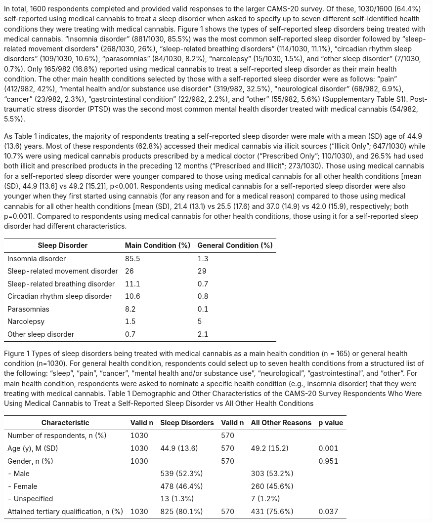 In total, 1600 respondents completed and provided valid responses to the larger CAMS-20 survey. Of these, 1030/1600 (64.4%) self-reported using medical cannabis to treat a sleep disorder when asked to specify up to seven different self-identified health conditions they were treating with medical cannabis. Figure 1 shows the types of self-reported sleep disorders being treated with medical cannabis. “Insomnia disorder” (881/1030, 85.5%) was the most common self-reported sleep disorder followed by “sleep-related movement disorders” (268/1030, 26%), “sleep-related breathing disorders” (114/1030, 11.1%), “circadian rhythm sleep disorders” (109/1030, 10.6%), “parasomnias” (84/1030, 8.2%), “narcolepsy” (15/1030, 1.5%), and “other sleep disorder” (7/1030, 0.7%). Only 165/982 (16.8%) reported using medical cannabis to treat a self-reported sleep disorder as their main health condition. The other main health conditions selected by those with a self-reported sleep disorder were as follows: “pain” (412/982, 42%), “mental health and/or substance use disorder” (319/982, 32.5%), “neurological disorder” (68/982, 6.9%), “cancer” (23/982, 2.3%), “gastrointestinal condition” (22/982, 2.2%), and “other” (55/982, 5.6%) (Supplementary Table S1). Post-traumatic stress disorder (PTSD) was the second most common mental health disorder treated with medical cannabis (54/982, 5.5%).

As Table 1 indicates, the majority of respondents treating a self-reported sleep disorder were male with a mean (SD) age of 44.9 (13.6) years. Most of these respondents (62.8%) accessed their medical cannabis via illicit sources (“Illicit Only”; 647/1030) while 10.7% were using medical cannabis products prescribed by a medical doctor (“Prescribed Only”; 110/1030), and 26.5% had used both illicit and prescribed products in the preceding 12 months (“Prescribed and Illicit”; 273/1030). Those using medical cannabis for a self-reported sleep disorder were younger compared to those using medical cannabis for all other health conditions [mean (SD), 44.9 [13.6] vs 49.2 [15.2]], p<0.001. Respondents using medical cannabis for a self-reported sleep disorder were also younger when they first started using cannabis (for any reason and for a medical reason) compared to those using medical cannabis for all other health conditions [mean (SD), 21.4 (13.1) vs 25.5 (17.6) and 37.0 (14.9) vs 42.0 (15.9), respectively; both p=0.001]. Compared to respondents using medical cannabis for other health conditions, those using it for a self-reported sleep disorder had different characteristics.

| Sleep Disorder                                   | Main Condition (%) | General Condition (%) |
|-------------------------------------------------|--------------------|-----------------------|
| Insomnia disorder                                | 85.5               | 1.3                   |
| Sleep-related movement disorder                  | 26                 | 29                    |
| Sleep-related breathing disorder                  | 11.1               | 0.7                   |
| Circadian rhythm sleep disorder                  | 10.6               | 0.8                   |
| Parasomnias                                     | 8.2                | 0.1                   |
| Narcolepsy                                       | 1.5                | 5                     |
| Other sleep disorder                             | 0.7                | 2.1                   |

Figure 1 Types of sleep disorders being treated with medical cannabis as a main health condition (n = 165) or general health condition (n=1030). For general health condition, respondents could select up to seven health conditions from a structured list of the following: “sleep”, “pain”, “cancer”, “mental health and/or substance use”, “neurological”, “gastrointestinal”, and “other”. For main health condition, respondents were asked to nominate a specific health condition (e.g., insomnia disorder) that they were treating with medical cannabis. Table 1 Demographic and Other Characteristics of the CAMS-20 Survey Respondents Who Were Using Medical Cannabis to Treat a Self-Reported Sleep Disorder vs All Other Health Conditions

| Characteristic                                                                 | Valid n | Sleep Disorders        | Valid n | All Other Reasons      | p value |
|--------------------------------------------------------------------------------|---------|------------------------|---------|------------------------|---------|
| Number of respondents, n (%)                                                   | 1030    |                        | 570     |                        |         |
| Age (y), M (SD)                                                                | 1030    | 44.9 (13.6)           | 570     | 49.2 (15.2)           | 0.001   |
| Gender, n (%)                                                                  | 1030    |                        | 570     |                        | 0.951   |
| - Male                                                                         |         | 539 (52.3%)            |         | 303 (53.2%)            |         |
| - Female                                                                       |         | 478 (46.4%)            |         | 260 (45.6%)            |         |
| - Unspecified                                                                   |         | 13 (1.3%)              |         | 7 (1.2%)               |         |
| Attained tertiary qualification, n (%)                                          | 1030    | 825 (80.1%)            | 570     | 431 (75.6%)            | 0.037   |